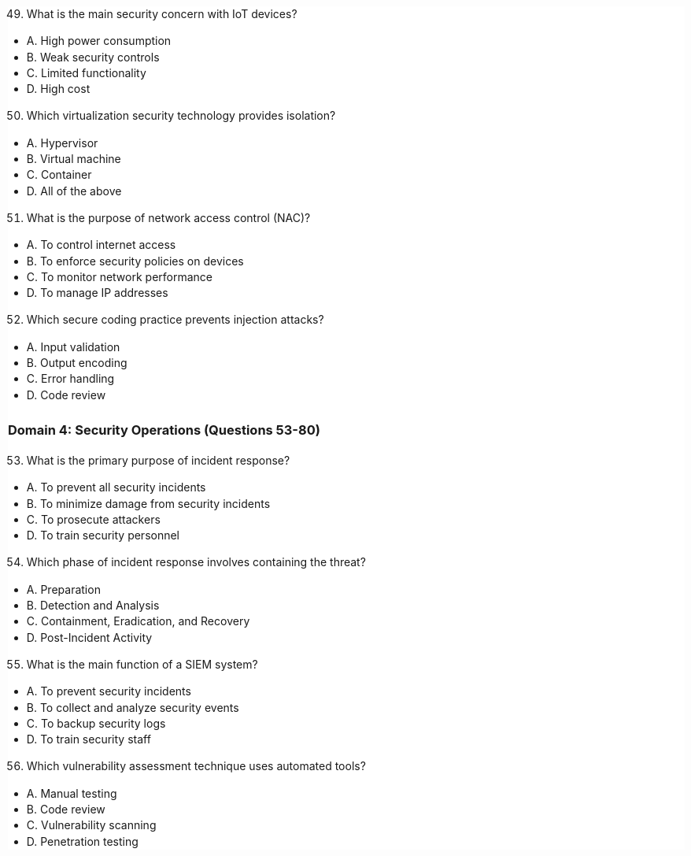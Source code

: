 49. What is the main security concern with IoT devices?

- A. High power consumption
- B. Weak security controls
- C. Limited functionality
- D. High cost

50. Which virtualization security technology provides isolation?

- A. Hypervisor
- B. Virtual machine
- C. Container
- D. All of the above

51. What is the purpose of network access control (NAC)?

- A. To control internet access
- B. To enforce security policies on devices
- C. To monitor network performance
- D. To manage IP addresses

52. Which secure coding practice prevents injection attacks?

- A. Input validation
- B. Output encoding
- C. Error handling
- D. Code review

### Domain 4: Security Operations (Questions 53-80)

53. What is the primary purpose of incident response?

- A. To prevent all security incidents
- B. To minimize damage from security incidents
- C. To prosecute attackers
- D. To train security personnel

54. Which phase of incident response involves containing the threat?

- A. Preparation
- B. Detection and Analysis
- C. Containment, Eradication, and Recovery
- D. Post-Incident Activity

55. What is the main function of a SIEM system?

- A. To prevent security incidents
- B. To collect and analyze security events
- C. To backup security logs
- D. To train security staff

56. Which vulnerability assessment technique uses automated tools?

- A. Manual testing
- B. Code review
- C. Vulnerability scanning
- D. Penetration testing
